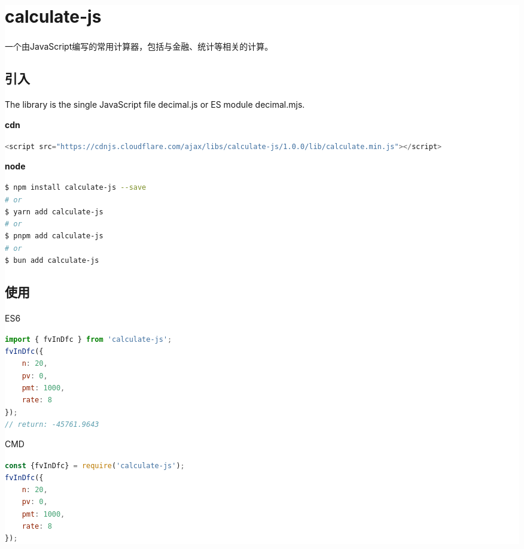 # calculate-js

一个由JavaScript编写的常用计算器，包括与金融、统计等相关的计算。


## 引入

The library is the single JavaScript file decimal.js or ES module decimal.mjs.

**cdn**

```js
<script src="https://cdnjs.cloudflare.com/ajax/libs/calculate-js/1.0.0/lib/calculate.min.js"></script>
```

**node**

```bash
$ npm install calculate-js --save
# or
$ yarn add calculate-js
# or
$ pnpm add calculate-js
# or
$ bun add calculate-js
```


## 使用

ES6

```js
import { fvInDfc } from 'calculate-js';
fvInDfc({
	n: 20,
	pv: 0,
	pmt: 1000,
	rate: 8
});
// return: -45761.9643
```

CMD

```js
const {fvInDfc} = require('calculate-js');
fvInDfc({
	n: 20,
	pv: 0,
	pmt: 1000,
	rate: 8
});
```
